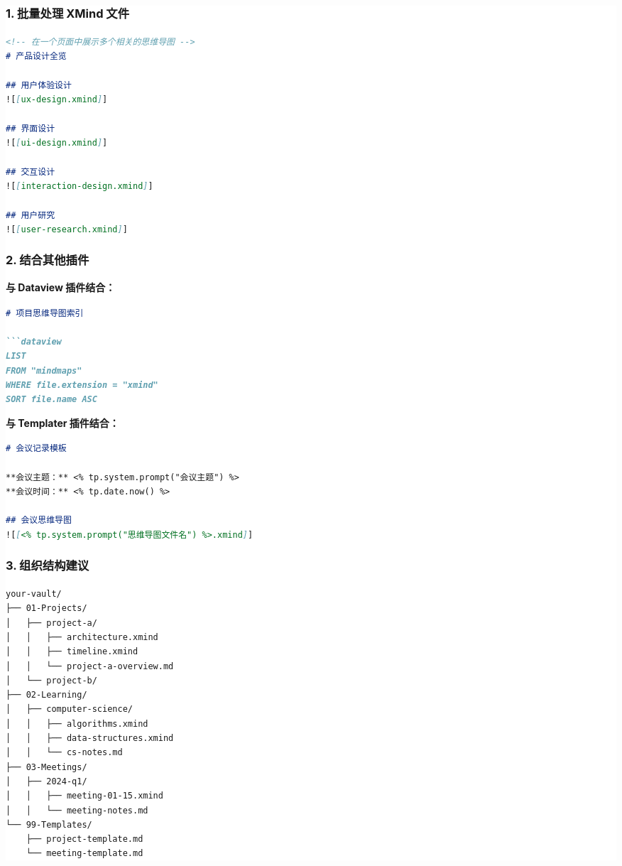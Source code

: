 ### 1. 批量处理 XMind 文件

```markdown
<!-- 在一个页面中展示多个相关的思维导图 -->
# 产品设计全览

## 用户体验设计
![[ux-design.xmind]]

## 界面设计
![[ui-design.xmind]]

## 交互设计
![[interaction-design.xmind]]

## 用户研究
![[user-research.xmind]]
```

### 2. 结合其他插件

**与 Dataview 插件结合：**
```markdown
# 项目思维导图索引

```dataview
LIST
FROM "mindmaps"
WHERE file.extension = "xmind"
SORT file.name ASC
```

**与 Templater 插件结合：**
```markdown
# 会议记录模板

**会议主题：** <% tp.system.prompt("会议主题") %>
**会议时间：** <% tp.date.now() %>

## 会议思维导图
![[<% tp.system.prompt("思维导图文件名") %>.xmind]]
```

### 3. 组织结构建议

```
your-vault/
├── 01-Projects/
│   ├── project-a/
│   │   ├── architecture.xmind
│   │   ├── timeline.xmind
│   │   └── project-a-overview.md
│   └── project-b/
├── 02-Learning/
│   ├── computer-science/
│   │   ├── algorithms.xmind
│   │   ├── data-structures.xmind
│   │   └── cs-notes.md
├── 03-Meetings/
│   ├── 2024-q1/
│   │   ├── meeting-01-15.xmind
│   │   └── meeting-notes.md
└── 99-Templates/
    ├── project-template.md
    └── meeting-template.md
```